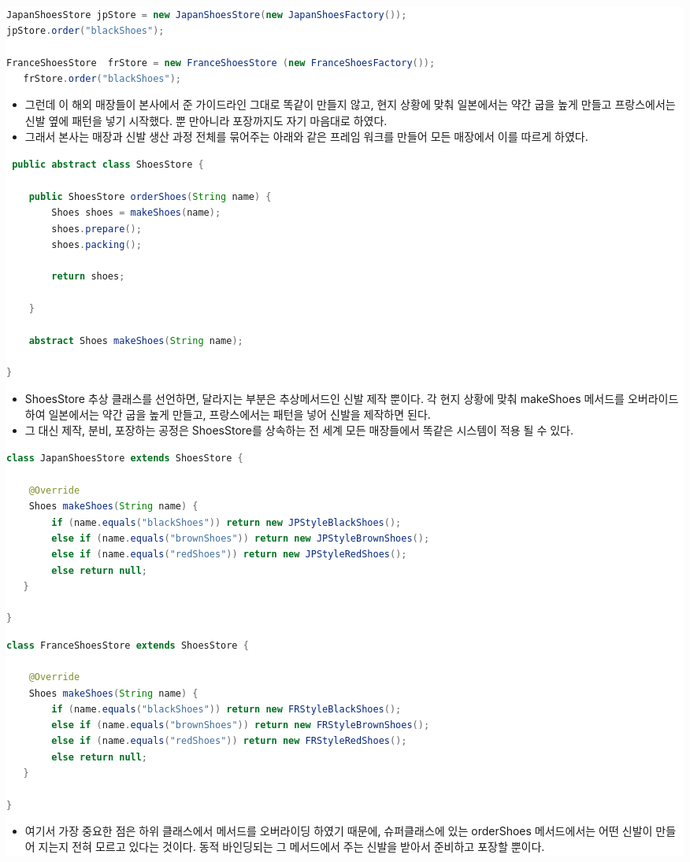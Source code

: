 ```java
JapanShoesStore jpStore = new JapanShoesStore(new JapanShoesFactory());
jpStore.order("blackShoes");

FranceShoesStore  frStore = new FranceShoesStore (new FranceShoesFactory());
   frStore.order("blackShoes");
```
- 그런데 이 해외 매장들이 본사에서 준 가이드라인 그대로 똑같이 만들지 않고, 현지 상황에 맞춰 일본에서는 약간 굽을 높게 만들고 프랑스에서는 신발 옆에 패턴을 넣기 시작했다. 뿐 만아니라 포장까지도 자기 마음대로 하였다.
- 그래서 본사는 매장과 신발 생산 과정 전체를 묶어주는 아래와 같은 프레임 워크를 만들어 모든 매장에서 이를 따르게 하였다.
```java
 public abstract class ShoesStore {
 
    public ShoesStore orderShoes(String name) {
        Shoes shoes = makeShoes(name);
        shoes.prepare();
        shoes.packing();
 
        return shoes;
 
    }
 
    abstract Shoes makeShoes(String name);
 
}
```

- ShoesStore 추상 클래스를 선언하면, 달라지는 부분은 추상메서드인 신발 제작 뿐이다. 각 현지 상황에 맞춰 makeShoes 메서드를 오버라이드하여 일본에서는 약간 굽을 높게 만들고, 프랑스에서는 패턴을 넣어 신발을 제작하면 된다.
- 그 대신 제작, 분비, 포장하는 공정은 ShoesStore를 상속하는 전 세계 모든 매장들에서 똑같은 시스템이 적용 될 수 있다.
```java
class JapanShoesStore extends ShoesStore {
 
    @Override
    Shoes makeShoes(String name) {
        if (name.equals("blackShoes")) return new JPStyleBlackShoes();  
        else if (name.equals("brownShoes")) return new JPStyleBrownShoes();
        else if (name.equals("redShoes")) return new JPStyleRedShoes();
        else return null;
   }

}
```

```java
class FranceShoesStore extends ShoesStore {
 
    @Override
    Shoes makeShoes(String name) {
        if (name.equals("blackShoes")) return new FRStyleBlackShoes();  
        else if (name.equals("brownShoes")) return new FRStyleBrownShoes();
        else if (name.equals("redShoes")) return new FRStyleRedShoes();
        else return null;
   }

}
```
- 여기서 가장 중요한 점은 하위 클래스에서 메서드를 오버라이딩 하였기 때문에, 슈퍼클래스에 있는 orderShoes 메서드에서는 어떤 신발이 만들어 지는지 전혀 모르고 있다는 것이다. 동적 바인딩되는 그 메서드에서 주는 신발을 받아서 준비하고 포장할 뿐이다.